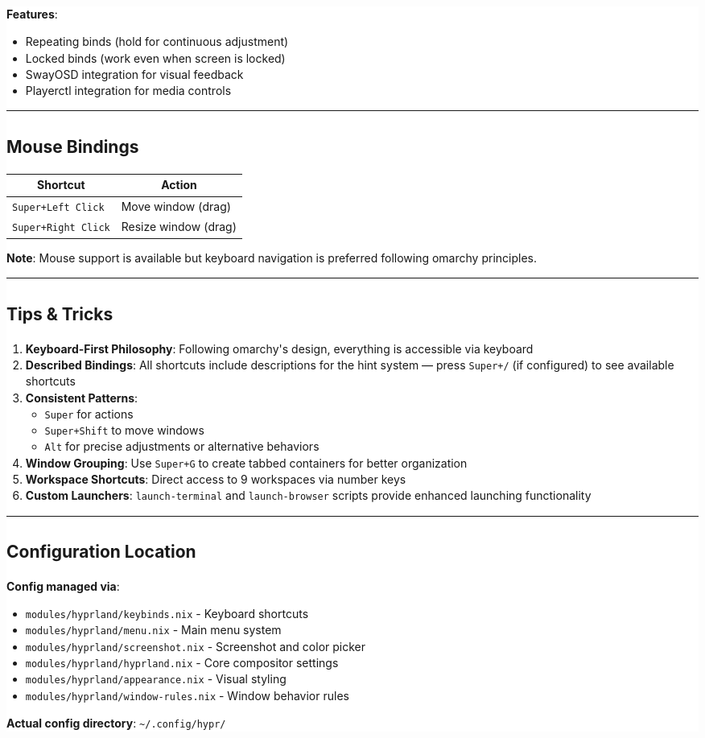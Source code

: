 **Features**:

- Repeating binds (hold for continuous adjustment)
- Locked binds (work even when screen is locked)
- SwayOSD integration for visual feedback
- Playerctl integration for media controls

---

## Mouse Bindings

| Shortcut            | Action               |
| ------------------- | -------------------- |
| `Super+Left Click`  | Move window (drag)   |
| `Super+Right Click` | Resize window (drag) |

**Note**: Mouse support is available but keyboard navigation is preferred
following omarchy principles.

---

## Tips & Tricks

1. **Keyboard-First Philosophy**: Following omarchy's design, everything is
   accessible via keyboard
2. **Described Bindings**: All shortcuts include descriptions for the hint
   system — press `Super+/` (if configured) to see available shortcuts
3. **Consistent Patterns**:
   - `Super` for actions
   - `Super+Shift` to move windows
   - `Alt` for precise adjustments or alternative behaviors
4. **Window Grouping**: Use `Super+G` to create tabbed containers for better
   organization
5. **Workspace Shortcuts**: Direct access to 9 workspaces via number keys
6. **Custom Launchers**: `launch-terminal` and `launch-browser` scripts provide
   enhanced launching functionality

---

## Configuration Location

**Config managed via**:

- `modules/hyprland/keybinds.nix` - Keyboard shortcuts
- `modules/hyprland/menu.nix` - Main menu system
- `modules/hyprland/screenshot.nix` - Screenshot and color picker
- `modules/hyprland/hyprland.nix` - Core compositor settings
- `modules/hyprland/appearance.nix` - Visual styling
- `modules/hyprland/window-rules.nix` - Window behavior rules

**Actual config directory**: `~/.config/hypr/`
